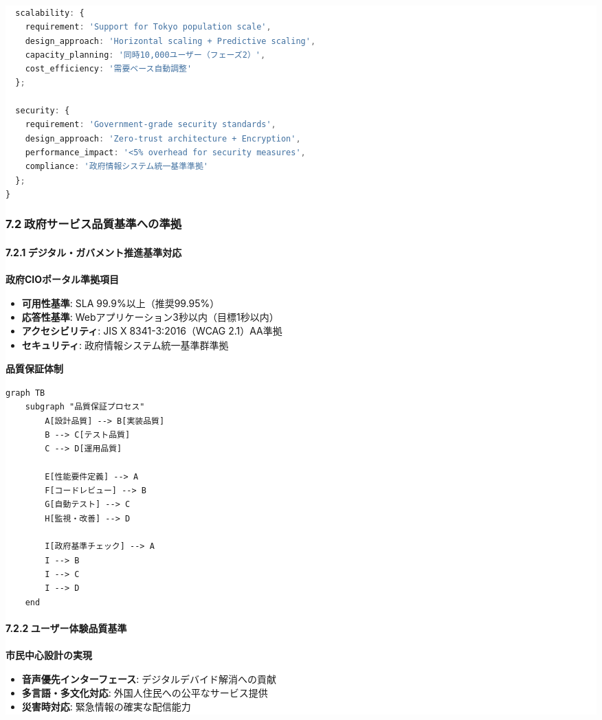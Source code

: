 ```typescript
  scalability: {
    requirement: 'Support for Tokyo population scale',
    design_approach: 'Horizontal scaling + Predictive scaling',
    capacity_planning: '同時10,000ユーザー（フェーズ2）',
    cost_efficiency: '需要ベース自動調整'
  };
  
  security: {
    requirement: 'Government-grade security standards',
    design_approach: 'Zero-trust architecture + Encryption',
    performance_impact: '<5% overhead for security measures',
    compliance: '政府情報システム統一基準準拠'
  };
}
```

### 7.2 政府サービス品質基準への準拠

#### 7.2.1 デジタル・ガバメント推進基準対応

**政府CIOポータル準拠項目**
- **可用性基準**: SLA 99.9%以上（推奨99.95%）
- **応答性基準**: Webアプリケーション3秒以内（目標1秒以内）
- **アクセシビリティ**: JIS X 8341-3:2016（WCAG 2.1）AA準拠
- **セキュリティ**: 政府情報システム統一基準群準拠

**品質保証体制**
```mermaid
graph TB
    subgraph "品質保証プロセス"
        A[設計品質] --> B[実装品質]
        B --> C[テスト品質]
        C --> D[運用品質]
        
        E[性能要件定義] --> A
        F[コードレビュー] --> B
        G[自動テスト] --> C
        H[監視・改善] --> D
        
        I[政府基準チェック] --> A
        I --> B
        I --> C
        I --> D
    end
```

#### 7.2.2 ユーザー体験品質基準

**市民中心設計の実現**
- **音声優先インターフェース**: デジタルデバイド解消への貢献
- **多言語・多文化対応**: 外国人住民への公平なサービス提供
- **災害時対応**: 緊急情報の確実な配信能力
